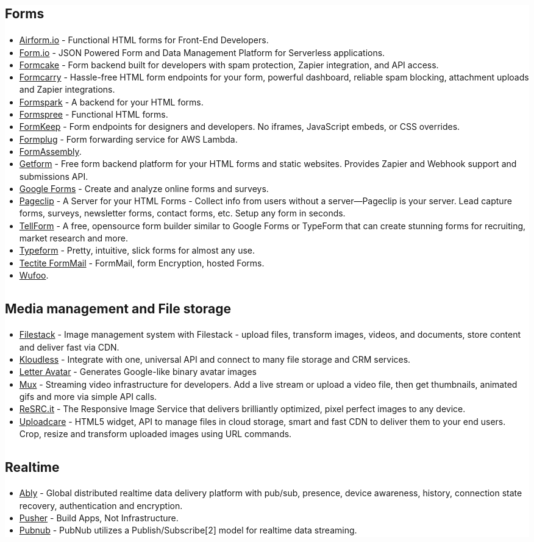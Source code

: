 [](#forms)Forms
---------------

*   [Airform.io](https://airform.io) - Functional HTML forms for Front-End Developers.
*   [Form.io](https://form.io) - JSON Powered Form and Data Management Platform for Serverless applications.
*   [Formcake](https://formcake.com) - Form backend built for developers with spam protection, Zapier integration, and API access.
*   [Formcarry](https://formcarry.com) - Hassle-free HTML form endpoints for your form, powerful dashboard, reliable spam blocking, attachment uploads and Zapier integrations.
*   [Formspark](https://formspark.io) - A backend for your HTML forms.
*   [Formspree](https://formspree.io) - Functional HTML forms.
*   [FormKeep](https://formkeep.com) - Form endpoints for designers and developers. No iframes, JavaScript embeds, or CSS overrides.
*   [Formplug](https://github.com/danielireson/formplug-serverless) - Form forwarding service for AWS Lambda.
*   [FormAssembly](http://www.formassembly.com/).
*   [Getform](http://getform.io/) - Free form backend platform for your HTML forms and static websites. Provides Zapier and Webhook support and submissions API.
*   [Google Forms](https://docs.google.com/forms/) - Create and analyze online forms and surveys.
*   [Pageclip](https://pageclip.co/) - A Server for your HTML Forms - Collect info from users without a server—Pageclip is your server. Lead capture forms, surveys, newsletter forms, contact forms, etc. Setup any form in seconds.
*   [TellForm](http://www.tellform.com/) - A free, opensource form builder similar to Google Forms or TypeForm that can create stunning forms for recruiting, market research and more.
*   [Typeform](https://www.typeform.com/) - Pretty, intuitive, slick forms for almost any use.
*   [Tectite FormMail](http://www.tectite.com/) - FormMail, form Encryption, hosted Forms.
*   [Wufoo](http://www.wufoo.com/).

[](#media-management-and-file-storage)Media management and File storage
-----------------------------------------------------------------------

*   [Filestack](https://www.filestack.com) - Image management system with Filestack - upload files, transform images, videos, and documents, store content and deliver fast via CDN.
*   [Kloudless](https://kloudless.com) - Integrate with one, universal API and connect to many file storage and CRM services.
*   [Letter Avatar](https://github.com/kevincolemaninc/letter-avatar-serverless) - Generates Google-like binary avatar images
*   [Mux](https://mux.com) - Streaming video infrastructure for developers. Add a live stream or upload a video file, then get thumbnails, animated gifs and more via simple API calls.
*   [ReSRC.it](https://www.resrc.it/) - The Responsive Image Service that delivers brilliantly optimized, pixel perfect images to any device.
*   [Uploadcare](https://uploadcare.com) - HTML5 widget, API to manage files in cloud storage, smart and fast CDN to deliver them to your end users. Crop, resize and transform uploaded images using URL commands.

[](#realtime)Realtime
---------------------

*   [Ably](https://www.ably.io/) - Global distributed realtime data delivery platform with pub/sub, presence, device awareness, history, connection state recovery, authentication and encryption.
*   [Pusher](https://pusher.com/) - Build Apps, Not Infrastructure.
*   [Pubnub](https://www.pubnub.com/) - PubNub utilizes a Publish/Subscribe\[2\] model for realtime data streaming.
